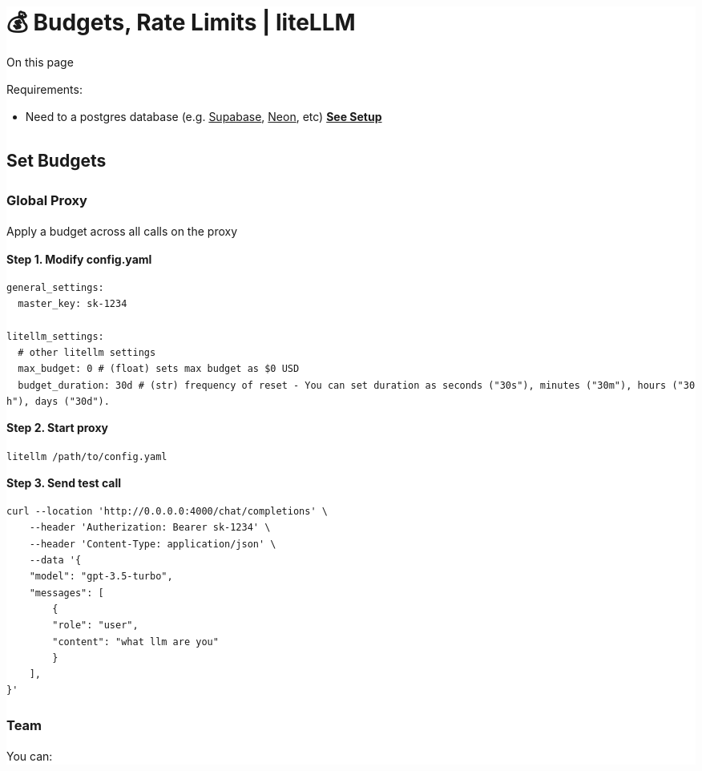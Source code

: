 # 💰 Budgets, Rate Limits | liteLLM

On this page

Requirements:

  * Need to a postgres database (e.g. [Supabase](https://supabase.com/), [Neon](https://neon.tech/), etc) [**See Setup**](/docs/proxy/virtual_keys#setup)

## Set Budgets​

### Global Proxy​

Apply a budget across all calls on the proxy

**Step 1. Modify config.yaml**
    
    
    general_settings:  
      master_key: sk-1234  
      
    litellm_settings:  
      # other litellm settings  
      max_budget: 0 # (float) sets max budget as $0 USD  
      budget_duration: 30d # (str) frequency of reset - You can set duration as seconds ("30s"), minutes ("30m"), hours ("30h"), days ("30d").  
    

**Step 2. Start proxy**
    
    
    litellm /path/to/config.yaml  
    

**Step 3. Send test call**
    
    
    curl --location 'http://0.0.0.0:4000/chat/completions' \  
        --header 'Autherization: Bearer sk-1234' \  
        --header 'Content-Type: application/json' \  
        --data '{  
        "model": "gpt-3.5-turbo",  
        "messages": [  
            {  
            "role": "user",  
            "content": "what llm are you"  
            }  
        ],  
    }'  
    

### Team​

You can:
